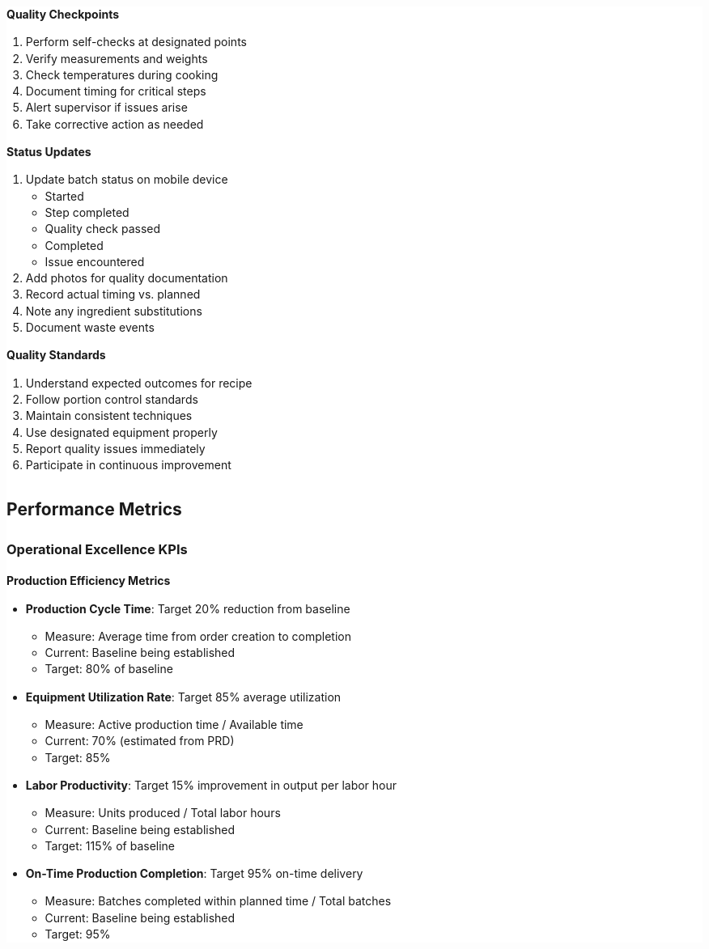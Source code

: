 **Quality Checkpoints**
1. Perform self-checks at designated points
2. Verify measurements and weights
3. Check temperatures during cooking
4. Document timing for critical steps
5. Alert supervisor if issues arise
6. Take corrective action as needed

**Status Updates**
1. Update batch status on mobile device
   - Started
   - Step completed
   - Quality check passed
   - Completed
   - Issue encountered
2. Add photos for quality documentation
3. Record actual timing vs. planned
4. Note any ingredient substitutions
5. Document waste events

**Quality Standards**
1. Understand expected outcomes for recipe
2. Follow portion control standards
3. Maintain consistent techniques
4. Use designated equipment properly
5. Report quality issues immediately
6. Participate in continuous improvement

## Performance Metrics

### Operational Excellence KPIs

**Production Efficiency Metrics**
- **Production Cycle Time**: Target 20% reduction from baseline
  - Measure: Average time from order creation to completion
  - Current: Baseline being established
  - Target: 80% of baseline

- **Equipment Utilization Rate**: Target 85% average utilization
  - Measure: Active production time / Available time
  - Current: 70% (estimated from PRD)
  - Target: 85%

- **Labor Productivity**: Target 15% improvement in output per labor hour
  - Measure: Units produced / Total labor hours
  - Current: Baseline being established
  - Target: 115% of baseline

- **On-Time Production Completion**: Target 95% on-time delivery
  - Measure: Batches completed within planned time / Total batches
  - Current: Baseline being established
  - Target: 95%
